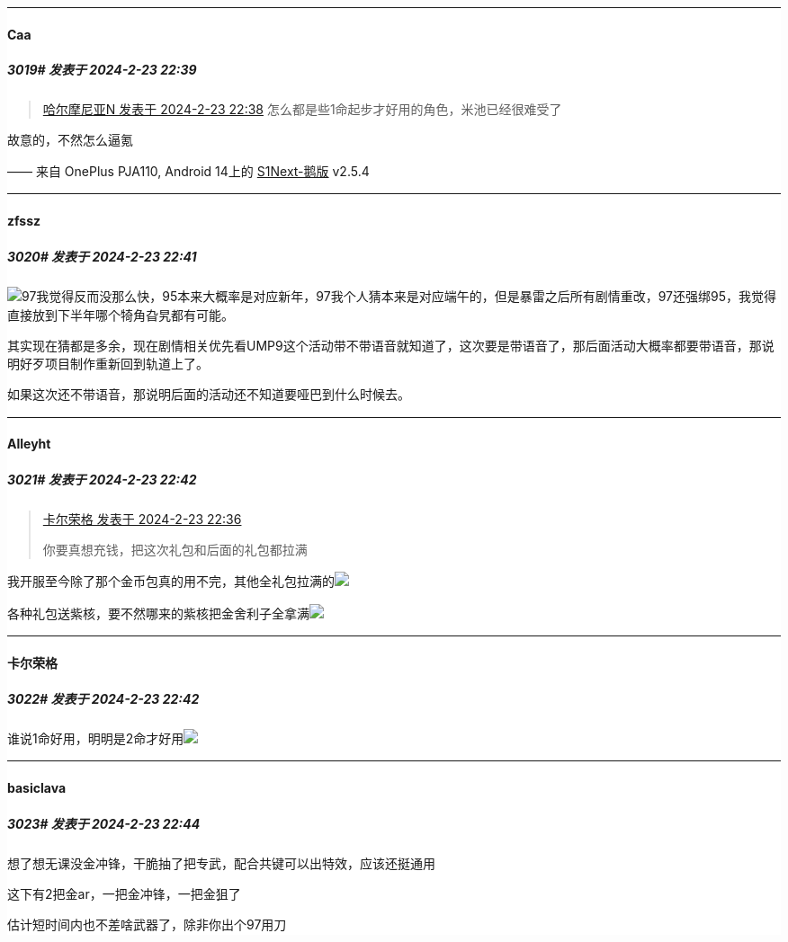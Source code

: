 *****

####  Caa  
##### 3019#       发表于 2024-2-23 22:39

<blockquote><a href="httphttps://bbs.saraba1st.com/2b/forum.php?mod=redirect&amp;goto=findpost&amp;pid=64048318&amp;ptid=2171134" target="_blank">哈尔摩尼亚N 发表于 2024-2-23 22:38</a>
怎么都是些1命起步才好用的角色，米池已经很难受了</blockquote>
故意的，不然怎么逼氪

—— 来自 OnePlus PJA110, Android 14上的 [S1Next-鹅版](https://github.com/ykrank/S1-Next/releases) v2.5.4


*****

####  zfssz  
##### 3020#       发表于 2024-2-23 22:41

<img src="https://static.saraba1st.com/image/smiley/face2017/067.png" referrerpolicy="no-referrer">97我觉得反而没那么快，95本来大概率是对应新年，97我个人猜本来是对应端午的，但是暴雷之后所有剧情重改，97还强绑95，我觉得直接放到下半年哪个犄角旮旯都有可能。

其实现在猜都是多余，现在剧情相关优先看UMP9这个活动带不带语音就知道了，这次要是带语音了，那后面活动大概率都要带语音，那说明好歹项目制作重新回到轨道上了。

如果这次还不带语音，那说明后面的活动还不知道要哑巴到什么时候去。

*****

####  Alleyht  
##### 3021#       发表于 2024-2-23 22:42

<blockquote><a href="httphttps://bbs.saraba1st.com/2b/forum.php?mod=redirect&amp;goto=findpost&amp;pid=64048302&amp;ptid=2171134" target="_blank">卡尔荣格 发表于 2024-2-23 22:36</a>

你要真想充钱，把这次礼包和后面的礼包都拉满</blockquote>
我开服至今除了那个金币包真的用不完，其他全礼包拉满的<img src="https://static.saraba1st.com/image/smiley/face2017/067.png" referrerpolicy="no-referrer">

各种礼包送紫核，要不然哪来的紫核把金舍利子全拿满<img src="https://static.saraba1st.com/image/smiley/face2017/068.png" referrerpolicy="no-referrer">

*****

####  卡尔荣格  
##### 3022#       发表于 2024-2-23 22:42

谁说1命好用，明明是2命才好用<img src="https://static.saraba1st.com/image/smiley/face2017/067.png" referrerpolicy="no-referrer">

*****

####  basiclava  
##### 3023#       发表于 2024-2-23 22:44

想了想无课没金冲锋，干脆抽了把专武，配合共键可以出特效，应该还挺通用

这下有2把金ar，一把金冲锋，一把金狙了

估计短时间内也不差啥武器了，除非你出个97用刀
